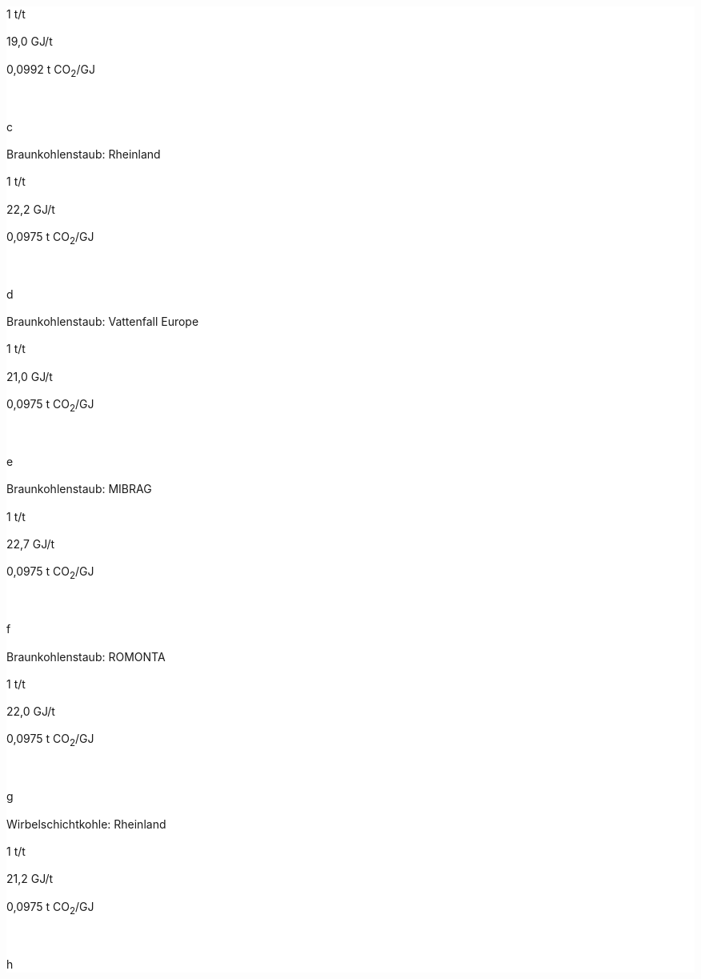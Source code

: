 1 t/t

19,0 GJ/t

0,0992 t CO<sub>2</sub>/GJ

 

c

Braunkohlenstaub: Rheinland

1 t/t

22,2 GJ/t

0,0975 t CO<sub>2</sub>/GJ

 

d

Braunkohlenstaub: Vattenfall Europe

1 t/t

21,0 GJ/t

0,0975 t CO<sub>2</sub>/GJ

 

e

Braunkohlenstaub: MIBRAG

1 t/t

22,7 GJ/t

0,0975 t CO<sub>2</sub>/GJ

 

f

Braunkohlenstaub: ROMONTA

1 t/t

22,0 GJ/t

0,0975 t CO<sub>2</sub>/GJ

 

g

Wirbelschichtkohle: Rheinland

1 t/t

21,2 GJ/t

0,0975 t CO<sub>2</sub>/GJ

 

h
